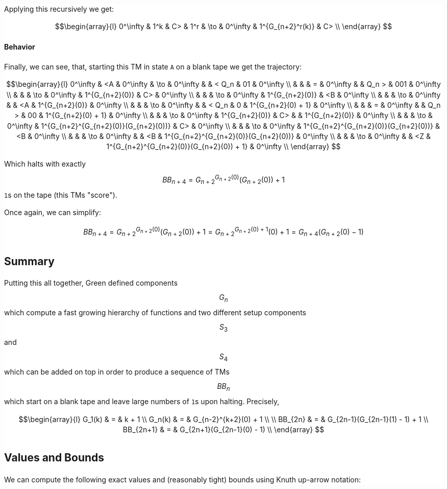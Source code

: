 Applying this recursively we get:

$$\begin{array}{l}
  0^\infty & 1^k & C> & 1^r & \to & 0^\infty & 1^{G_{n+2}^r(k)} & C> \\
\end{array} $$


#### Behavior

Finally, we can see, that, starting this TM in state `A` on a blank tape we get the trajectory:

$$\begin{array}{l}
  0^\infty & <A & 0^\infty & \to & 0^\infty & & < Q_n & 01 & 0^\infty \\
           &    &          &  =  & 0^\infty & & Q_n > & 001 & 0^\infty \\
           &    &          & \to & 0^\infty & 1^{G_{n+2}(0)} & C> & 0^\infty \\
           &    &          & \to & 0^\infty & 1^{G_{n+2}(0)} & <B & 0^\infty \\
           &    &          & \to & 0^\infty & & <A & 1^{G_{n+2}(0)} & 0^\infty \\
           &    &          & \to & 0^\infty & & < Q_n & 0 & 1^{G_{n+2}(0) + 1} & 0^\infty \\
           &    &          &  =  & 0^\infty & & Q_n > & 00 & 1^{G_{n+2}(0) + 1} & 0^\infty \\
           &    &          & \to & 0^\infty & 1^{G_{n+2}(0)} & C> & & 1^{G_{n+2}(0)} & 0^\infty \\
           &    &          & \to & 0^\infty & 1^{G_{n+2}^{G_{n+2}(0)}(G_{n+2}(0))} & C> & 0^\infty \\
           &    &          & \to & 0^\infty & 1^{G_{n+2}^{G_{n+2}(0)}(G_{n+2}(0))} & <B & 0^\infty \\
           &    &          & \to & 0^\infty & & <B & 1^{G_{n+2}^{G_{n+2}(0)}(G_{n+2}(0))} & 0^\infty \\
           &    &          & \to & 0^\infty & & <Z & 1^{G_{n+2}^{G_{n+2}(0)}(G_{n+2}(0)) + 1} & 0^\infty \\
\end{array} $$

Which halts with exactly $$BB_{n+4} = G_{n+2}^{G_{n+2}(0)}(G_{n+2}(0)) + 1$$ `1`s on the tape (this TMs "score").

Once again, we can simplify:

$$BB_{n+4} = G_{n+2}^{G_{n+2}(0)}(G_{n+2}(0)) + 1 = G_{n+2}^{G_{n+2}(0) + 1}(0) + 1 = G_{n+4}(G_{n+2}(0) - 1)$$


## Summary

Putting this all together, Green defined components $$G_n$$ which compute a fast growing hierarchy of functions and two different setup components $$S_3$$ and $$S_4$$ which can be added on top in order to produce a sequence of TMs $$BB_n$$ which start on a blank tape and leave large numbers of `1`s upon halting. Precisely,

$$\begin{array}{l}
  G_1(k) & = & k + 1 \\
  G_n(k) & = & G_{n-2}^{k+2}(0) + 1 \\
  \\
  BB_{2n} & = & G_{2n-1}(G_{2n-1}(1) - 1) + 1 \\
  BB_{2n+1} & = & G_{2n+1}(G_{2n-1}(0) - 1) \\
\end{array} $$


## Values and Bounds

We can compute the following exact values and (reasonably tight) bounds using Knuth up-arrow notation:
